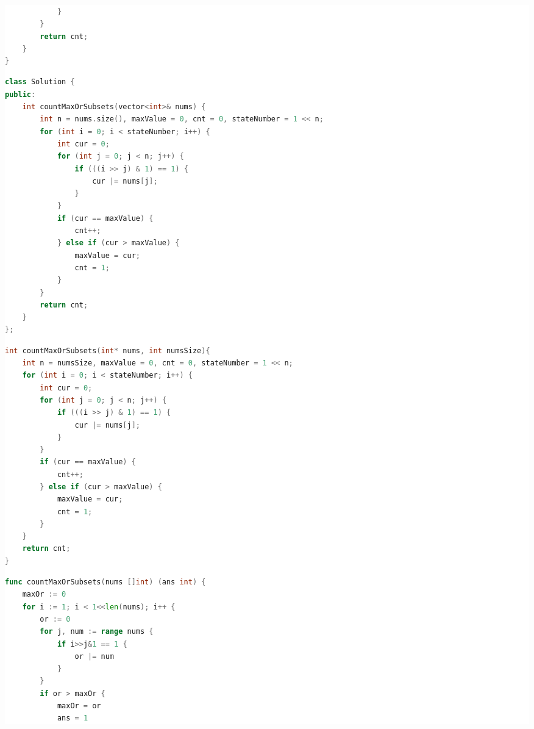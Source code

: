 ```C# [sol1-C#]
            }
        }
        return cnt;
    }
}
```

```C++ [sol1-C++]
class Solution {
public:
    int countMaxOrSubsets(vector<int>& nums) {
        int n = nums.size(), maxValue = 0, cnt = 0, stateNumber = 1 << n;
        for (int i = 0; i < stateNumber; i++) {
            int cur = 0;
            for (int j = 0; j < n; j++) {
                if (((i >> j) & 1) == 1) {
                    cur |= nums[j];
                }
            }
            if (cur == maxValue) {
                cnt++;
            } else if (cur > maxValue) {
                maxValue = cur;
                cnt = 1;
            }
        }
        return cnt;
    }
};
```

```C [sol1-C]
int countMaxOrSubsets(int* nums, int numsSize){
    int n = numsSize, maxValue = 0, cnt = 0, stateNumber = 1 << n;
    for (int i = 0; i < stateNumber; i++) {
        int cur = 0;
        for (int j = 0; j < n; j++) {
            if (((i >> j) & 1) == 1) {
                cur |= nums[j];
            }
        }
        if (cur == maxValue) {
            cnt++;
        } else if (cur > maxValue) {
            maxValue = cur;
            cnt = 1;
        }
    }
    return cnt;
}
```

```go [sol1-Golang]
func countMaxOrSubsets(nums []int) (ans int) {
    maxOr := 0
    for i := 1; i < 1<<len(nums); i++ {
        or := 0
        for j, num := range nums {
            if i>>j&1 == 1 {
                or |= num
            }
        }
        if or > maxOr {
            maxOr = or
            ans = 1
```